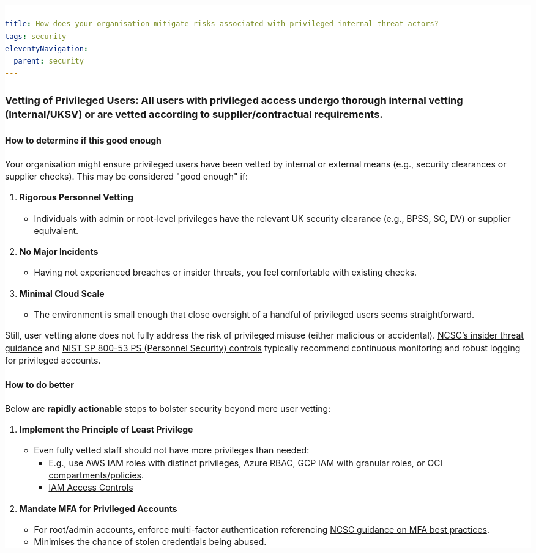 ```yaml
---
title: How does your organisation mitigate risks associated with privileged internal threat actors?
tags: security
eleventyNavigation:
  parent: security
---
```


### **Vetting of Privileged Users:** All users with privileged access undergo thorough internal vetting (Internal/UKSV) or are vetted according to supplier/contractual requirements.

#### **How to determine if this good enough**

Your organisation might ensure privileged users have been vetted by internal or external means (e.g., security clearances or supplier checks). This may be considered "good enough" if:

1. **Rigorous Personnel Vetting**

   - Individuals with admin or root-level privileges have the relevant UK security clearance (e.g., BPSS, SC, DV) or supplier equivalent.

1. **No Major Incidents**

   - Having not experienced breaches or insider threats, you feel comfortable with existing checks.

1. **Minimal Cloud Scale**
   - The environment is small enough that close oversight of a handful of privileged users seems straightforward.

Still, user vetting alone does not fully address the risk of privileged misuse (either malicious or accidental). [NCSC’s insider threat guidance](https://www.ncsc.gov.uk/) and [NIST SP 800-53 PS (Personnel Security) controls](https://csrc.nist.gov/) typically recommend continuous monitoring and robust logging for privileged accounts.

#### **How to do better**

Below are **rapidly actionable** steps to bolster security beyond mere user vetting:

1. **Implement the Principle of Least Privilege**

   - Even fully vetted staff should not have more privileges than needed:
     - E.g., use [AWS IAM roles with distinct privileges](https://aws.amazon.com/iam/features/), [Azure RBAC](https://learn.microsoft.com/en-us/azure/role-based-access-control/overview), [GCP IAM with granular roles](https://cloud.google.com/iam/docs/overview), or [OCI compartments/policies](https://www.oracle.com/cloud/free/oci-training/).
     - [IAM Access Controls](https://cloud.ibm.com/docs/account?topic=account-access-management-overview)

1. **Mandate MFA for Privileged Accounts**

   - For root/admin accounts, enforce multi-factor authentication referencing [NCSC guidance on MFA best practices](https://www.ncsc.gov.uk/).
   - Minimises the chance of stolen credentials being abused.
